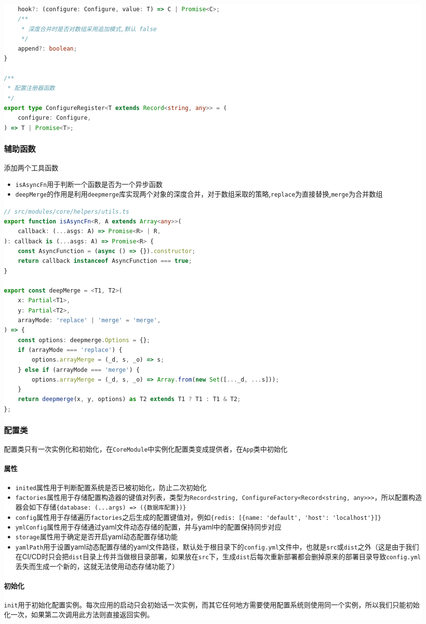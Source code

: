 ```typescript
    hook?: (configure: Configure, value: T) => C | Promise<C>;
    /**
     * 深度合并时是否对数组采用追加模式,默认 false
     */
    append?: boolean;
}

/**
 * 配置注册器函数
 */
export type ConfigureRegister<T extends Record<string, any>> = (
    configure: Configure,
) => T | Promise<T>;
```
### 辅助函数
添加两个工具函数

- `isAsyncFn`用于判断一个函数是否为一个异步函数
- `deepMerge`的作用是利用`deepmerge`库实现两个对象的深度合并，对于数组采取的策略,`replace`为直接替换,`merge`为合并数组
```typescript
// src/modules/core/helpers/utils.ts
export function isAsyncFn<R, A extends Array<any>>(
    callback: (...asgs: A) => Promise<R> | R,
): callback is (...asgs: A) => Promise<R> {
    const AsyncFunction = (async () => {}).constructor;
    return callback instanceof AsyncFunction === true;
}

export const deepMerge = <T1, T2>(
    x: Partial<T1>,
    y: Partial<T2>,
    arrayMode: 'replace' | 'merge' = 'merge',
) => {
    const options: deepmerge.Options = {};
    if (arrayMode === 'replace') {
        options.arrayMerge = (_d, s, _o) => s;
    } else if (arrayMode === 'merge') {
        options.arrayMerge = (_d, s, _o) => Array.from(new Set([..._d, ...s]));
    }
    return deepmerge(x, y, options) as T2 extends T1 ? T1 : T1 & T2;
};
```
### 配置类
配置类只有一次实例化和初始化，在`CoreModule`中实例化配置类变成提供者，在`App`类中初始化
#### 属性

- `inited`属性用于判断配置系统是否已被初始化，防止二次初始化
- `factories`属性用于存储配置构造器的键值对列表，类型为`Record<string, ConfigureFactory<Record<string, any>>>`，所以配置构造器会如下存储`{database: (...args) => ({数据库配置})}`
- `config`属性用于存储遍历`factories`之后生成的配置键值对，例如`{redis: [{name: 'default', 'host': 'localhost'}]}`
- `ymlConfig`属性用于存储通过yaml文件动态存储的配置，并与yaml中的配置保持同步对应
- `storage`属性用于确定是否开启yaml动态配置存储功能
- `yamlPath`用于设置yaml动态配置存储的yaml文件路径，默认处于根目录下的`config.yml`文件中，也就是`src`或`dist`之外（这是由于我们在CI/CD时只会把`dist`目录上传并当做根目录部署，如果放在`src`下，生成`dist`后每次重新部署都会删掉原来的部署目录导致`config.yml`丢失而生成一个新的，这就无法使用动态存储功能了）
#### 初始化
`init`用于初始化配置实例。每次应用的启动只会初始话一次实例，而其它任何地方需要使用配置系统则使用同一个实例，所以我们只能初始化一次，如果第二次调用此方法则直接返回实例。

